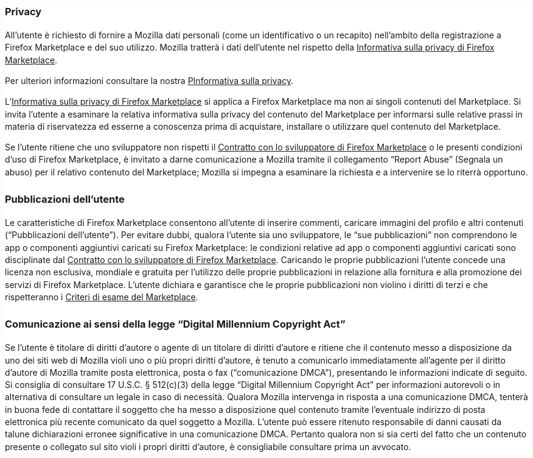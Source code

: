 
### Privacy

All’utente è richiesto di fornire a Mozilla dati personali (come un identificativo o un recapito) nell’ambito della registrazione a Firefox Marketplace e del suo utilizzo. Mozilla tratterà i dati dell’utente nel rispetto della [Informativa sulla privacy di Firefox Marketplace](/media/docs/privacy/it.html).

Per ulteriori informazioni consultare la nostra [PInformativa sulla privacy](/media/docs/privacy/en-US.html).

L’[Informativa sulla privacy di Firefox Marketplace](/media/docs/privacy/it.html) si applica a Firefox Marketplace ma non ai singoli contenuti del Marketplace. Si invita l’utente a esaminare la relativa informativa sulla privacy del contenuto del Marketplace per informarsi sulle relative prassi in materia di riservatezza ed esserne a conoscenza prima di acquistare, installare o utilizzare quel contenuto del Marketplace.

Se l’utente ritiene che uno sviluppatore non rispetti il [Contratto con lo sviluppatore di Firefox Marketplace](https://marketplace.firefox.com/developers/docs/policies/agreement) o le presenti condizioni d’uso di Firefox Marketplace, è invitato a darne comunicazione a Mozilla tramite il collegamento “Report Abuse” (Segnala un abuso) per il relativo contenuto del Marketplace; Mozilla si impegna a esaminare la richiesta e a intervenire se lo riterrà opportuno.


### Pubblicazioni dell’utente

Le caratteristiche di Firefox Marketplace consentono all’utente di inserire commenti, caricare immagini del profilo e altri contenuti (“Pubblicazioni dell’utente”). Per evitare dubbi, qualora l’utente sia uno sviluppatore, le “sue pubblicazioni” non comprendono le app o componenti aggiuntivi caricati su Firefox Marketplace: le condizioni relative ad app o componenti aggiuntivi caricati sono disciplinate dal [Contratto con lo sviluppatore di Firefox Marketplace](https://marketplace.firefox.com/developers/docs/policies/agreement). Caricando le proprie pubblicazioni l’utente concede una licenza non esclusiva, mondiale e gratuita per l’utilizzo delle proprie pubblicazioni in relazione alla fornitura e alla promozione dei servizi di Firefox Marketplace. L’utente dichiara e garantisce che le proprie pubblicazioni non violino i diritti di terzi e che rispetteranno i [Criteri di esame del Marketplace](https://developer.mozilla.org/Apps/Publishing/Marketplace_review_criteria).


### Comunicazione ai sensi della legge “Digital Millennium Copyright Act”

Se l’utente è titolare di diritti d’autore o agente di un titolare di diritti d’autore e ritiene che il contenuto messo a disposizione da uno dei siti web di Mozilla violi uno o più propri diritti d’autore, è tenuto a comunicarlo immediatamente all’agente per il diritto d’autore di Mozilla tramite posta elettronica, posta o fax (“comunicazione DMCA”), presentando le informazioni indicate di seguito. Si consiglia di consultare 17 U.S.C. § 512(c)(3) della legge “Digital Millennium Copyright Act” per informazioni autorevoli o in alternativa di consultare un legale in caso di necessità. Qualora Mozilla intervenga in risposta a una comunicazione DMCA, tenterà in buona fede di contattare il soggetto che ha messo a disposizione quel contenuto tramite l’eventuale indirizzo di posta elettronica più recente comunicato da quel soggetto a Mozilla. L’utente può essere ritenuto responsabile di danni causati da talune dichiarazioni erronee significative in una comunicazione DMCA. Pertanto qualora non si sia certi del fatto che un contenuto presente o collegato sul sito violi i propri diritti d’autore, è consigliabile consultare prima un avvocato.
